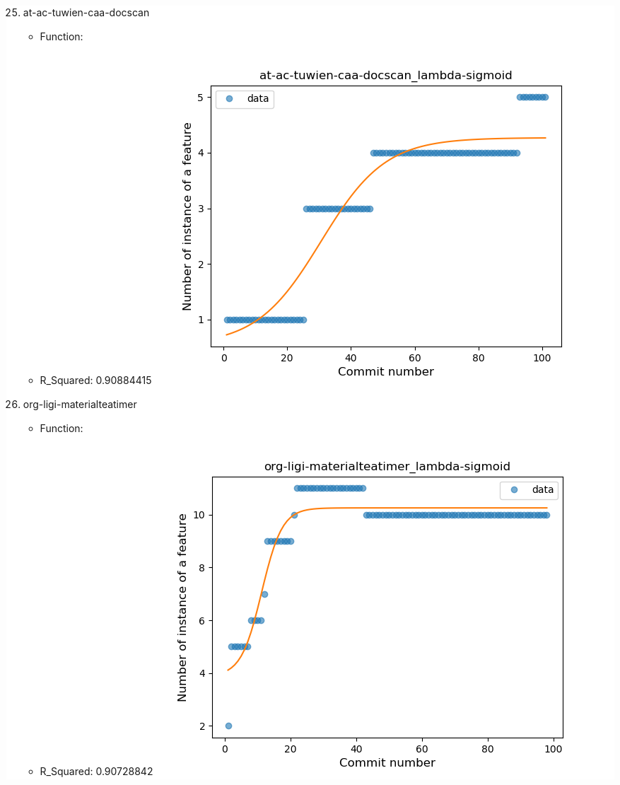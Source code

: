 25. at-ac-tuwien-caa-docscan

	*  Function: ![equation](http://latex.codecogs.com/svg.latex?%5Cfrac%7B3.735344%7D%7B1%20&plus;%20%5Cepsilon%5E%28-0.099097%28x%20-30.598448%29%29%7D%20&plus;%200.534523)
	* R_Squared: 0.90884415
 ![at-ac-tuwien-caa-docscanlambda](../plots/at-ac-tuwien-caa-docscan_lambda_T7.png)

26. org-ligi-materialteatimer

	*  Function: ![equation](http://latex.codecogs.com/svg.latex?%5Cfrac%7B6.375218%7D%7B1%20&plus;%20%5Cepsilon%5E%28-0.319919%28x%20-11.24259%29%29%7D%20&plus;%203.881055)
	* R_Squared: 0.90728842
 ![org-ligi-materialteatimerlambda](../plots/org-ligi-materialteatimer_lambda_T7.png)
